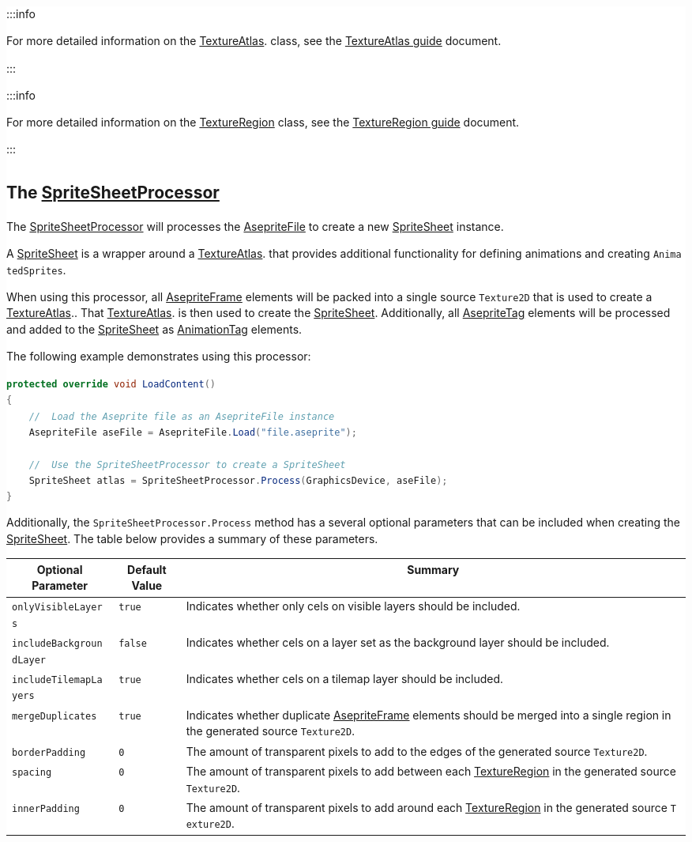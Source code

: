 :::info

For more detailed information on the [TextureAtlas](../api/MonoGame.Aseprite/Sprites/TextureAtlas/TextureAtlas.md). class, see the [TextureAtlas guide](../guides/texture-atlas.md) document.

:::

:::info

For more detailed information on the [TextureRegion](../api/MonoGame.Aseprite/TextureRegion/TextureRegion.md) class, see the [TextureRegion guide](../guides/texture-region.md) document.

:::

## The [SpriteSheetProcessor](../api/MonoGame.Aseprite/Content/Processors/SpriteSheetProcessor/SpriteSheetProcessor.md)

The [SpriteSheetProcessor](../api/MonoGame.Aseprite/Content/Processors/SpriteSheetProcessor/SpriteSheetProcessor.md) will processes the [AsepriteFile](../api/MonoGame.Aseprite/AsepriteFile/AsepriteFile.md) to create a new [SpriteSheet](../api/MonoGame.Aseprite/Sprites/SpriteSheet/SpriteSheet.md) instance.

A [SpriteSheet](../api/MonoGame.Aseprite/Sprites/SpriteSheet/SpriteSheet.md) is a wrapper around a [TextureAtlas](../api/MonoGame.Aseprite/Sprites/TextureAtlas/TextureAtlas.md). that provides additional functionality for defining animations and creating `AnimatedSprites`.

When using this processor, all [AsepriteFrame](../api/MonoGame.Aseprite/AsepriteTypes/AsepriteFrame/AsepriteFrame.md)  elements will be packed into a single source `Texture2D` that is used to create a [TextureAtlas](../api/MonoGame.Aseprite/Sprites/TextureAtlas/TextureAtlas.md).. That [TextureAtlas](../api/MonoGame.Aseprite/Sprites/TextureAtlas/TextureAtlas.md). is then used to create the [SpriteSheet](../api/MonoGame.Aseprite/Sprites/SpriteSheet/SpriteSheet.md). Additionally, all [AsepriteTag](../api/MonoGame.Aseprite/AsepriteTypes/AsepriteTag/AsepriteTag.md) elements will be processed and added to the [SpriteSheet](../api/MonoGame.Aseprite/Sprites/SpriteSheet/SpriteSheet.md) as [AnimationTag](../api/MonoGame.Aseprite/Sprites/AnimationTag/AnimationTag.md) elements.

The following example demonstrates using this processor:

```cs
protected override void LoadContent()
{
    //  Load the Aseprite file as an AsepriteFile instance
    AsepriteFile aseFile = AsepriteFile.Load("file.aseprite");

    //  Use the SpriteSheetProcessor to create a SpriteSheet
    SpriteSheet atlas = SpriteSheetProcessor.Process(GraphicsDevice, aseFile);
}
```

Additionally, the `SpriteSheetProcessor.Process` method has a several optional parameters that can be included when creating the [SpriteSheet](../api/MonoGame.Aseprite/Sprites/SpriteSheet/SpriteSheet.md). The table below provides a summary of these parameters.

| Optional Parameter       | Default Value | Summary                                                                                                                         |
| ------------------------ | ------------- | ------------------------------------------------------------------------------------------------------------------------------- |
| `onlyVisibleLayers`      | `true`        | Indicates whether only cels on visible layers should be included.                                                               |
| `includeBackgroundLayer` | `false`       | Indicates whether cels on a layer set as the background layer should be included.                                               |
| `includeTilemapLayers`   | `true`        | Indicates whether cels on a tilemap layer should be included.                                                                   |
| `mergeDuplicates`        | `true`        | Indicates whether duplicate [AsepriteFrame](../api/MonoGame.Aseprite/AsepriteTypes/AsepriteFrame/AsepriteFrame.md)  elements should be merged into a single region in the generated source `Texture2D`. |
| `borderPadding`          | `0`           | The amount of transparent pixels to add to the edges of the generated source `Texture2D`.                                       |
| `spacing`                | `0`           | The amount of transparent pixels to add between each [TextureRegion](../api/MonoGame.Aseprite/TextureRegion/TextureRegion.md) in the generated source `Texture2D`.                       |
| `innerPadding`           | `0`           | The amount of transparent pixels to add around each [TextureRegion](../api/MonoGame.Aseprite/TextureRegion/TextureRegion.md) in the generated source `Texture2D`.                        |
